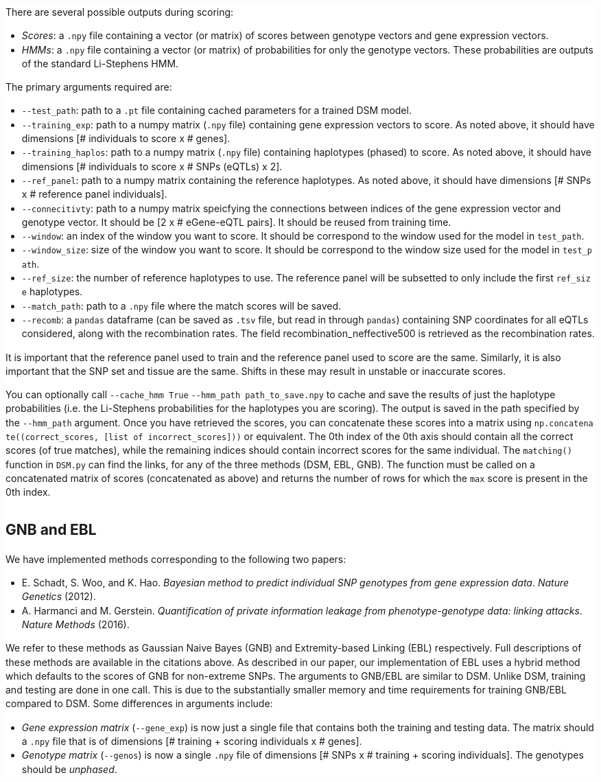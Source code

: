 There are several possible outputs during scoring:
* _Scores_: a `.npy` file containing a vector (or matrix) of scores between genotype vectors and gene expression vectors.
* _HMMs_: a `.npy` file containing a vector (or matrix) of probabilities for only the genotype vectors. These probabilities are outputs of the standard Li-Stephens HMM.

The primary arguments required are:
* `--test_path`: path to a `.pt` file containing cached parameters for a trained DSM model.
* `--training_exp`: path to a numpy matrix (`.npy` file) containing gene expression vectors to score. As noted above, it should have dimensions [# individuals to score x # genes].
* `--training_haplos`: path to a numpy matrix (`.npy` file) containing haplotypes (phased) to score. As noted above, it should have dimensions [# individuals to score x # SNPs (eQTLs) x 2].
* `--ref_panel`: path to a numpy matrix containing the reference haplotypes. As noted above, it should have dimensions [# SNPs x # reference panel individuals].
* `--connecitivty`: path to a numpy matrix speicfying the connections between indices of the gene expression vector and genotype vector. It should be [2 x # eGene-eQTL pairs]. It should be reused from training time.
* `--window`: an index of the window you want to score. It should be correspond to the window used for the model in `test_path`.
* `--window_size`: size of the window you want to score. It should be correspond to the window size used for the model in `test_path`.
* `--ref_size`: the number of reference haplotypes to use. The reference panel will be subsetted to only include the first `ref_size` haplotypes.
* `--match_path`: path to a `.npy` file where the match scores will be saved.
* `--recomb`: a `pandas` dataframe (can be saved as `.tsv` file, but read in through `pandas`) containing SNP coordinates for all eQTLs considered, along with the recombination rates. The field recombination_neffective500 is retrieved as the recombination rates.

It is important that the reference panel used to train and the reference panel used to score are the same. Similarly, it is also important that the SNP set and tissue are the same. Shifts in these may result in unstable or inaccurate scores. 

You can optionally call `--cache_hmm True` `--hmm_path path_to_save.npy` to cache and save the results of just the haplotype probabilities (i.e. the Li-Stephens probabilities for the haplotypes you are scoring). The output is saved in the path specified by the `--hmm_path` argument. Once you have retrieved the scores, you can concatenate these scores into a matrix using `np.concatenate((correct_scores, [list of incorrect_scores]))` or equivalent. The 0th index of the 0th axis should contain all the correct scores (of true matches), while the remaining indices should contain incorrect scores for the same individual. The `matching()` function in `DSM.py` can find the links, for any of the three methods (DSM, EBL, GNB). The function must be called on a concatenated matrix of scores (concatenated as above) and returns the number of rows for which the `max` score is present in the 0th index. 


## GNB and EBL
We have implemented methods corresponding to the following two papers:
* E. Schadt, S. Woo, and K. Hao. _Bayesian method to predict individual SNP genotypes from gene expression data_. _Nature Genetics_ (2012).
* A. Harmanci and M. Gerstein. _Quantification of private information leakage from phenotype-genotype data: linking attacks_. _Nature Methods_ (2016).

We refer to these methods as Gaussian Naive Bayes (GNB) and Extremity-based Linking (EBL) respectively. Full descriptions of these methods are available in the citations above. As described in our paper, our implementation of EBL uses a hybrid method which defaults to the scores of GNB for non-extreme SNPs. The arguments to GNB/EBL are similar to DSM. Unlike DSM, training and testing are done in one call. This is due to the substantially smaller memory and time requirements for training GNB/EBL compared to DSM. Some differences in arguments include:
* _Gene expression matrix_ (`--gene_exp`) is now just a single file that contains both the training and testing data. The matrix should a `.npy` file that is of dimensions [# training + scoring individuals x # genes].
* _Genotype matrix_ (`--genos`) is now a single `.npy` file of dimensions [# SNPs x # training + scoring individuals]. The genotypes should be _unphased_.